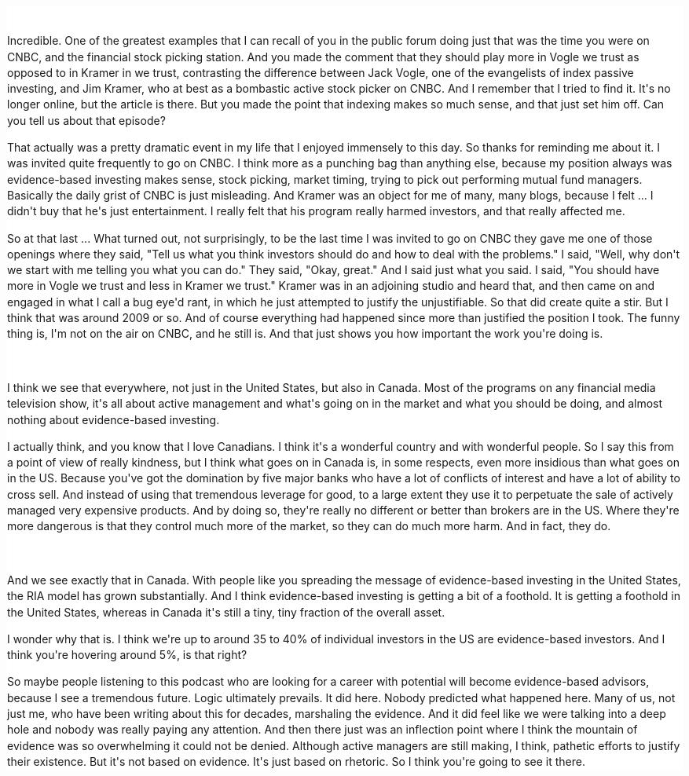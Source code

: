  

Incredible. One of the greatest examples that I can recall of you in the public forum doing just that was the time you were on CNBC, and the financial stock picking station. And you made the comment that they should play more in Vogle we trust as opposed to in Kramer in we trust, contrasting the difference between Jack Vogle, one of the evangelists of index passive investing, and Jim Kramer, who at best as a bombastic active stock picker on CNBC. And I remember that I tried to find it. It's no longer online, but the article is there. But you made the point that indexing makes so much sense, and that just set him off. Can you tell us about that episode?

That actually was a pretty dramatic event in my life that I enjoyed immensely to this day. So thanks for reminding me about it. I was invited quite frequently to go on CNBC. I think more as a punching bag than anything else, because my position always was evidence-based investing makes sense, stock picking, market timing, trying to pick out performing mutual fund managers. Basically the daily grist of CNBC is just misleading. And Kramer was an object for me of many, many blogs, because I felt ... I didn't buy that he's just entertainment. I really felt that his program really harmed investors, and that really affected me.

So at that last ... What turned out, not surprisingly, to be the last time I was invited to go on CNBC they gave me one of those openings where they said, "Tell us what you think investors should do and how to deal with the problems." I said, "Well, why don't we start with me telling you what you can do." They said, "Okay, great." And I said just what you said. I said, "You should have more in Vogle we trust and less in Kramer we trust." Kramer was in an adjoining studio and heard that, and then came on and engaged in what I call a bug eye'd rant, in which he just attempted to justify the unjustifiable. So that did create quite a stir. But I think that was around 2009 or so. And of course everything had happened since more than justified the position I took. The funny thing is, I'm not on the air on CNBC, and he still is. And that just shows you how important the work you're doing is.

 

I think we see that everywhere, not just in the United States, but also in Canada. Most of the programs on any financial media television show, it's all about active management and what's going on in the market and what you should be doing, and almost nothing about evidence-based investing.

I actually think, and you know that I love Canadians. I think it's a wonderful country and with wonderful people. So I say this from a point of view of really kindness, but I think what goes on in Canada is, in some respects, even more insidious than what goes on in the US. Because you've got the domination by five major banks who have a lot of conflicts of interest and have a lot of ability to cross sell. And instead of using that tremendous leverage for good, to a large extent they use it to perpetuate the sale of actively managed very expensive products. And by doing so, they're really no different or better than brokers are in the US. Where they're more dangerous is that they control much more of the market, so they can do much more harm. And in fact, they do.

 

And we see exactly that in Canada. With people like you spreading the message of evidence-based investing in the United States, the RIA model has grown substantially. And I think evidence-based investing is getting a bit of a foothold. It is getting a foothold in the United States, whereas in Canada it's still a tiny, tiny fraction of the overall asset.

I wonder why that is. I think we're up to around 35 to 40% of individual investors in the US are evidence-based investors. And I think you're hovering around 5%, is that right?

So maybe people listening to this podcast who are looking for a career with potential will become evidence-based advisors, because I see a tremendous future. Logic ultimately prevails. It did here. Nobody predicted what happened here. Many of us, not just me, who have been writing about this for decades, marshaling the evidence. And it did feel like we were talking into a deep hole and nobody was really paying any attention. And then there just was an inflection point where I think the mountain of evidence was so overwhelming it could not be denied. Although active managers are still making, I think, pathetic efforts to justify their existence. But it's not based on evidence. It's just based on rhetoric. So I think you're going to see it there.
